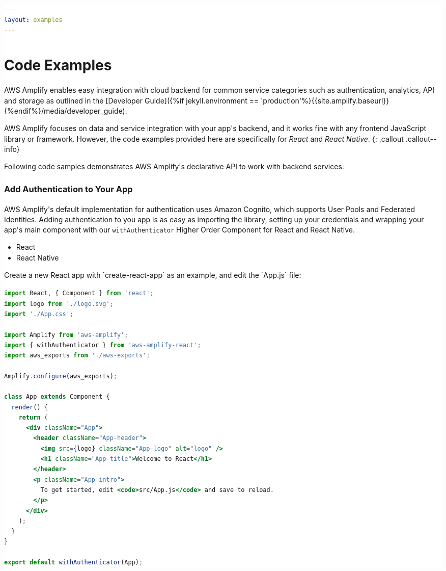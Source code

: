 ```yaml
---
layout: examples
---
```


# Code Examples

AWS Amplify enables easy integration with cloud backend for common service categories such as authentication, analytics, API and storage as outlined in the [Developer Guide]({%if jekyll.environment == 'production'%}{{site.amplify.baseurl}}{%endif%}/media/developer_guide). 

AWS Amplify focuses on data and service integration with your app's backend, and it works fine with any frontend JavaScript library or framework. However, the code examples provided here are specifically for *React* and *React Native*.
{: .callout .callout--info}

Following code samples demonstrates AWS Amplify's declarative API to work with backend services: 

### Add Authentication to Your App

AWS Amplify's default implementation for authentication uses Amazon Cognito, which supports User Pools and Federated Identities. Adding authentication to you app is as easy as importing the library, setting up your credentials and wrapping your app's main component with our `withAuthenticator` Higher Order Component for React and React Native.

<div class="nav-tab create" data-group='create'>
<ul class="tabs">
    <li class="tab-link current react" data-tab="react">React</li>
    <li class="tab-link react-native" data-tab="react-native">React Native</li>
</ul>
<div id="react" class="tab-content current">
Create a new React app with `create-react-app` as an example, and edit the `App.js` file:

```jsx
import React, { Component } from 'react';
import logo from './logo.svg';
import './App.css';

import Amplify from 'aws-amplify';
import { withAuthenticator } from 'aws-amplify-react';
import aws_exports from './aws-exports';

Amplify.configure(aws_exports);

class App extends Component {
  render() {
    return (
      <div className="App">
        <header className="App-header">
          <img src={logo} className="App-logo" alt="logo" />
          <h1 className="App-title">Welcome to React</h1>
        </header>
        <p className="App-intro">
          To get started, edit <code>src/App.js</code> and save to reload.
        </p>
      </div>
    );
  }
}

export default withAuthenticator(App);
```
